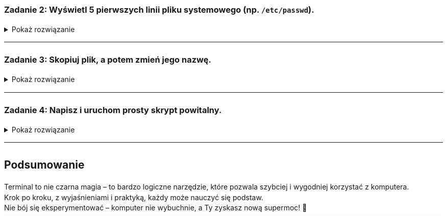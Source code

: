 
### Zadanie 2: Wyświetl 5 pierwszych linii pliku systemowego (np. `/etc/passwd`).

<details><summary>
    <span>Pokaż rozwiązanie</span>
  </summary></details>

---

### Zadanie 3: Skopiuj plik, a potem zmień jego nazwę.

<details><summary>
    <span>Pokaż rozwiązanie</span>
  </summary></details>

---

### Zadanie 4: Napisz i uruchom prosty skrypt powitalny.

<details><summary>
    <span>Pokaż rozwiązanie</span>
  </summary></details>

---

## Podsumowanie

Terminal to nie czarna magia – to bardzo logiczne narzędzie, które pozwala szybciej i wygodniej korzystać z komputera.  
Krok po kroku, z wyjaśnieniami i praktyką, każdy może nauczyć się podstaw.  
Nie bój się eksperymentować – komputer nie wybuchnie, a Ty zyskasz nową supermoc! 💪
